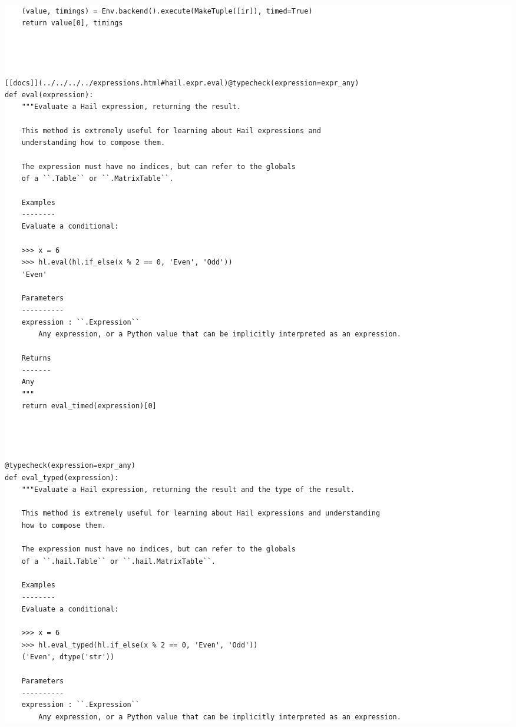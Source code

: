         (value, timings) = Env.backend().execute(MakeTuple([ir]), timed=True)
        return value[0], timings
    
    
    
    
    [[docs]](../../../../expressions.html#hail.expr.eval)@typecheck(expression=expr_any)
    def eval(expression):
        """Evaluate a Hail expression, returning the result.
    
        This method is extremely useful for learning about Hail expressions and
        understanding how to compose them.
    
        The expression must have no indices, but can refer to the globals
        of a ``.Table`` or ``.MatrixTable``.
    
        Examples
        --------
        Evaluate a conditional:
    
        >>> x = 6
        >>> hl.eval(hl.if_else(x % 2 == 0, 'Even', 'Odd'))
        'Even'
    
        Parameters
        ----------
        expression : ``.Expression``
            Any expression, or a Python value that can be implicitly interpreted as an expression.
    
        Returns
        -------
        Any
        """
        return eval_timed(expression)[0]
    
    
    
    
    @typecheck(expression=expr_any)
    def eval_typed(expression):
        """Evaluate a Hail expression, returning the result and the type of the result.
    
        This method is extremely useful for learning about Hail expressions and understanding
        how to compose them.
    
        The expression must have no indices, but can refer to the globals
        of a ``.hail.Table`` or ``.hail.MatrixTable``.
    
        Examples
        --------
        Evaluate a conditional:
    
        >>> x = 6
        >>> hl.eval_typed(hl.if_else(x % 2 == 0, 'Even', 'Odd'))
        ('Even', dtype('str'))
    
        Parameters
        ----------
        expression : ``.Expression``
            Any expression, or a Python value that can be implicitly interpreted as an expression.
    